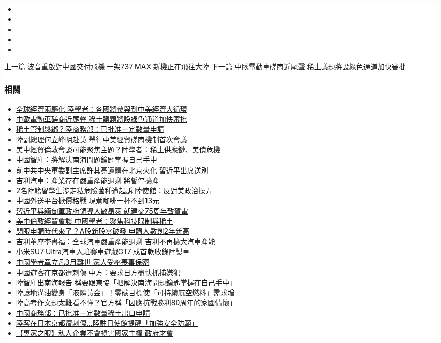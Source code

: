 
  * [ ](https://money.udn.com/money/story/5603/8793043)
  * [ ](https://money.udn.com/money/story/5603/8793043)
  * [ ](https://money.udn.com/money/story/5603/8793043)
  * [ ](https://money.udn.com/money/story/5603/8793043)
  * [ ](https://money.udn.com/money/story/5603/8793043)


[上一篇](https://money.udn.com/money/story/5603/8791153?from=edn_previous_story "中歐電動車磋商近尾聲 稀土議題將設綠色通道加快審批")
[ 波音重啟對中國交付飛機 一架737 MAX 新機正在飛往大陸 ](https://money.udn.com/money/story/5603/8791153?from=edn_previous_story "波音重啟對中國交付飛機 一架737 MAX 新機正在飛往大陸")
[下一篇](https://money.udn.com/money/story/5603/8792154?from=edn_next_story "中歐電動車磋商近尾聲 稀土議題將設綠色通道加快審批")
[ 中歐電動車磋商近尾聲 稀土議題將設綠色通道加快審批 ](https://money.udn.com/money/story/5603/8792154?from=edn_next_story "中歐電動車磋商近尾聲 稀土議題將設綠色通道加快審批")
### 相關
  * [全球經濟兩驅化 陸學者：各國將參與到中美經濟大循環](https://money.udn.com/money/story/5603/8792933?from=edn_related_storybottom "全球經濟兩驅化 陸學者：各國將參與到中美經濟大循環")
  * [中歐電動車磋商近尾聲 稀土議題將設綠色通道加快審批](https://money.udn.com/money/story/5603/8792154?from=edn_related_storybottom "中歐電動車磋商近尾聲 稀土議題將設綠色通道加快審批")
  * [稀土管制鬆綁？陸商務部：已批准一定數量申請](https://money.udn.com/money/story/5603/8792136?from=edn_related_storybottom "稀土管制鬆綁？陸商務部：已批准一定數量申請")
  * [陸副總理何立峰明赴英 舉行中美經貿磋商機制首次會議](https://money.udn.com/money/story/5603/8792091?from=edn_related_storybottom "陸副總理何立峰明赴英 舉行中美經貿磋商機制首次會議")
  * [美中經貿倫敦會談可能聚焦主題？陸學者：稀土供應鏈、美債危機](https://money.udn.com/money/story/5603/8793038?from=edn_related_storybottom "美中經貿倫敦會談可能聚焦主題？陸學者：稀土供應鏈、美債危機")
  * [中國智庫：將解決南海問題鑰匙掌握自己手中](https://money.udn.com/money/story/5603/8793019?from=edn_related_storybottom "中國智庫：將解決南海問題鑰匙掌握自己手中")
  * [前中共中央軍委副主席許其亮遺體在北京火化 習近平出席送別](https://money.udn.com/money/story/5603/8793000?from=edn_related_storybottom "前中共中央軍委副主席許其亮遺體在北京火化 習近平出席送別")
  * [吉利汽車：產業存在嚴重產能過剩 將暫停擴產](https://money.udn.com/money/story/5603/8792987?from=edn_related_storybottom "吉利汽車：產業存在嚴重產能過剩 將暫停擴產")
  * [2名陸籍留學生涉走私危險菌種遭起訴 陸使館：反對美政治操弄](https://money.udn.com/money/story/5603/8792977?from=edn_related_storybottom "2名陸籍留學生涉走私危險菌種遭起訴 陸使館：反對美政治操弄")
  * [中國外送平台掀價格戰 現煮咖啡一杯不到13元](https://money.udn.com/money/story/5603/8792938?from=edn_related_storybottom "中國外送平台掀價格戰 現煮咖啡一杯不到13元")
  * [習近平與緬甸軍政府領導人敏昂萊 就建交75周年致賀電](https://money.udn.com/money/story/5603/8792882?from=edn_related_storybottom "習近平與緬甸軍政府領導人敏昂萊 就建交75周年致賀電")
  * [美中倫敦經貿會談 中國學者：聚焦科技限制與稀土](https://money.udn.com/money/story/5603/8792859?from=edn_related_storybottom "美中倫敦經貿會談 中國學者：聚焦科技限制與稀土")
  * [閉眼申購時代來了？A股新股零破發 申購人數創2年新高](https://money.udn.com/money/story/5603/8792823?from=edn_related_storybottom "閉眼申購時代來了？A股新股零破發 申購人數創2年新高")
  * [吉利董座李書福：全球汽車嚴重產能過剩 吉利不再擴大汽車產能](https://money.udn.com/money/story/5603/8792792?from=edn_related_storybottom "吉利董座李書福：全球汽車嚴重產能過剩 吉利不再擴大汽車產能")
  * [小米SU7 Ultra汽車入駐賽車遊戲GT7 成首款收錄陸製車](https://money.udn.com/money/story/5603/8792776?from=edn_related_storybottom "小米SU7 Ultra汽車入駐賽車遊戲GT7 成首款收錄陸製車")
  * [中國學者章立凡3月離世 家人受壓喪事保密](https://money.udn.com/money/story/5603/8792773?from=edn_related_storybottom "中國學者章立凡3月離世 家人受壓喪事保密")
  * [中國遊客在京都遭刺傷 中方：要求日方盡快抓捕嫌犯](https://money.udn.com/money/story/5603/8792678?from=edn_related_storybottom "中國遊客在京都遭刺傷 中方：要求日方盡快抓捕嫌犯")
  * [陸智庫出南海報告 稱要跟東協「把解決南海問題鑰匙掌握在自己手中」](https://money.udn.com/money/story/5603/8792620?from=edn_related_storybottom "陸智庫出南海報告 稱要跟東協「把解決南海問題鑰匙掌握在自己手中」")
  * [陸讓地溝油變身「液體黃金」！零碳目標使「可持續航空燃料」需求增](https://money.udn.com/money/story/5603/8792595?from=edn_related_storybottom "陸讓地溝油變身「液體黃金」！零碳目標使「可持續航空燃料」需求增")
  * [陸高考作文題太難看不懂？官方稱「因應抗戰勝利80周年的家國情懷」](https://money.udn.com/money/story/5603/8792427?from=edn_related_storybottom "陸高考作文題太難看不懂？官方稱「因應抗戰勝利80周年的家國情懷」")
  * [中國商務部：已批准一定數量稀土出口申請](https://money.udn.com/money/story/5603/8792421?from=edn_related_storybottom "中國商務部：已批准一定數量稀土出口申請")
  * [陸客在日本京都遭刺傷...陸駐日使館提醒「加強安全防範」](https://money.udn.com/money/story/5603/8792417?from=edn_related_storybottom "陸客在日本京都遭刺傷...陸駐日使館提醒「加強安全防範」")
  * [【專家之眼】私人企業不會損害國家主權 政府才會](https://money.udn.com/money/story/5603/8792350?from=edn_related_storybottom "【專家之眼】私人企業不會損害國家主權 政府才會")